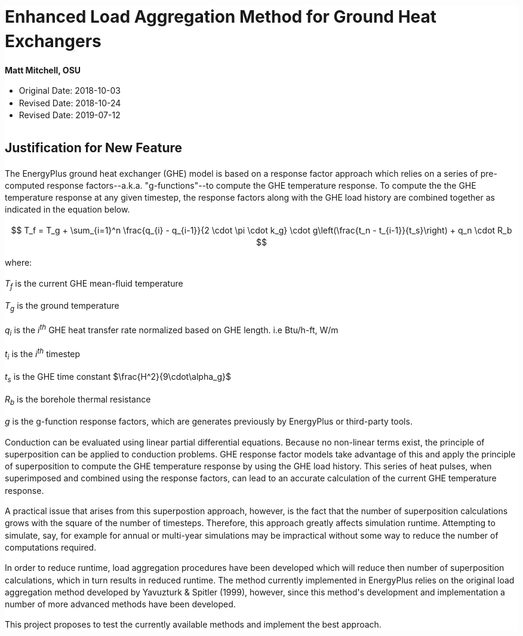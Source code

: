 Enhanced Load Aggregation Method for Ground Heat Exchangers
===========================================================

**Matt Mitchell, OSU**

- Original Date: 2018-10-03
- Revised Date: 2018-10-24
- Revised Date: 2019-07-12

## Justification for New Feature ##

The EnergyPlus ground heat exchanger (GHE) model is based on a response factor approach which relies on a series of pre-computed response factors--a.k.a. "g-functions"--to compute the GHE temperature response. To compute the the GHE temperature response at any given timestep, the response factors along with the GHE load history are combined together as indicated in the equation below.

$$
T_f = T_g + \sum_{i=1}^n \frac{q_{i} - q_{i-1}}{2 \cdot \pi \cdot k_g} \cdot g\left(\frac{t_n - t_{i-1}}{t_s}\right) +  q_n \cdot R_b
$$

where:

$T_f$ is the current GHE mean-fluid temperature

$T_g$ is the ground temperature

$q_i$ is the $i^{th}$ GHE heat transfer rate normalized based on GHE length. i.e Btu/h-ft, W/m 

$t_i$ is the $i^{th}$ timestep

$t_s$ is the GHE time constant $\frac{H^2}{9\cdot\alpha_g}$

$R_b$ is the borehole thermal resistance

$g$ is the g-function response factors, which are generates previously by EnergyPlus or third-party tools.

Conduction can be evaluated using linear partial differential equations. Because no non-linear terms exist, the principle of superposition can be applied to conduction problems. GHE response factor models take advantage of this and apply the principle of superposition to compute the GHE temperature response by using the GHE load history. This series of heat pulses, when superimposed and combined using the response factors, can lead to an accurate calculation of the current GHE temperature response.

A practical issue that arises from this superpostion approach, however, is the fact that the number of superposition calculations grows with the square of the number of timesteps. Therefore, this approach greatly affects simulation runtime. Attempting to simulate, say, for example for annual or multi-year simulations may be impractical without some way to reduce the number of computations required.

In order to reduce runtime, load aggregation procedures have been developed which will reduce then number of superposition calculations, which in turn results in reduced runtime. The method currently implemented in EnergyPlus relies on the original load aggregation method developed by Yavuzturk & Spitler (1999), however, since this method's development and implementation a number of more advanced methods have been developed.

This project proposes to test the currently available methods and implement the best approach.
